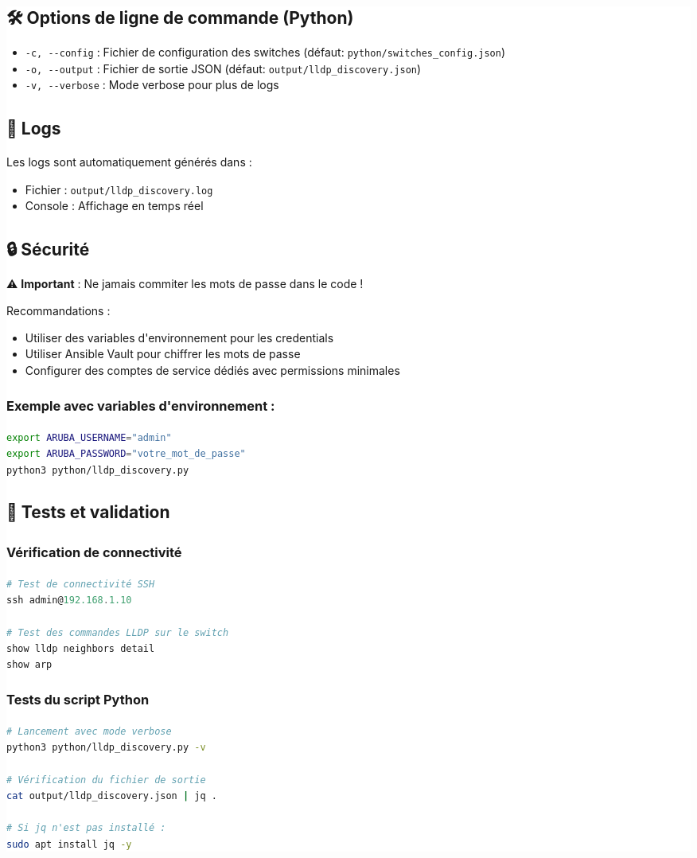 ## 🛠️ Options de ligne de commande (Python)

- `-c, --config` : Fichier de configuration des switches (défaut: `python/switches_config.json`)
- `-o, --output` : Fichier de sortie JSON (défaut: `output/lldp_discovery.json`)
- `-v, --verbose` : Mode verbose pour plus de logs

## 📝 Logs

Les logs sont automatiquement générés dans :
- Fichier : `output/lldp_discovery.log`
- Console : Affichage en temps réel

## 🔒 Sécurité

⚠️ **Important** : Ne jamais commiter les mots de passe dans le code !

Recommandations :
- Utiliser des variables d'environnement pour les credentials
- Utiliser Ansible Vault pour chiffrer les mots de passe
- Configurer des comptes de service dédiés avec permissions minimales

### Exemple avec variables d'environnement :

```bash
export ARUBA_USERNAME="admin"
export ARUBA_PASSWORD="votre_mot_de_passe"
python3 python/lldp_discovery.py
```

## 🧪 Tests et validation

### Vérification de connectivité

```powershell
# Test de connectivité SSH
ssh admin@192.168.1.10

# Test des commandes LLDP sur le switch
show lldp neighbors detail
show arp
```

### Tests du script Python

```bash
# Lancement avec mode verbose
python3 python/lldp_discovery.py -v

# Vérification du fichier de sortie
cat output/lldp_discovery.json | jq .

# Si jq n'est pas installé :
sudo apt install jq -y
```
